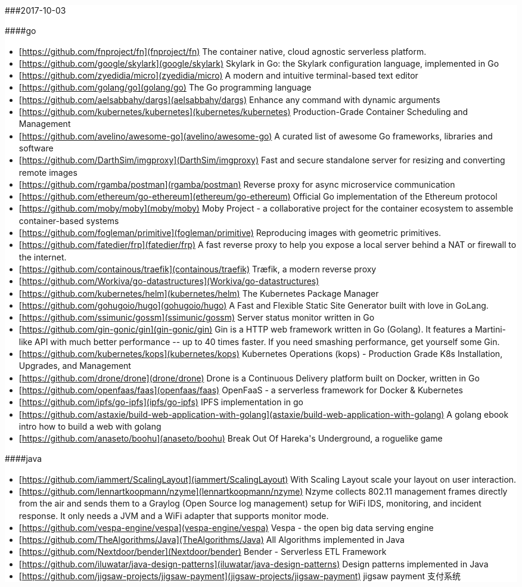 ###2017-10-03

####go
* [https://github.com/fnproject/fn](fnproject/fn) The container native, cloud agnostic serverless platform.
* [https://github.com/google/skylark](google/skylark) Skylark in Go: the Skylark configuration language, implemented in Go
* [https://github.com/zyedidia/micro](zyedidia/micro) A modern and intuitive terminal-based text editor
* [https://github.com/golang/go](golang/go) The Go programming language
* [https://github.com/aelsabbahy/dargs](aelsabbahy/dargs) Enhance any command with dynamic arguments
* [https://github.com/kubernetes/kubernetes](kubernetes/kubernetes) Production-Grade Container Scheduling and Management
* [https://github.com/avelino/awesome-go](avelino/awesome-go) A curated list of awesome Go frameworks, libraries and software
* [https://github.com/DarthSim/imgproxy](DarthSim/imgproxy) Fast and secure standalone server for resizing and converting remote images
* [https://github.com/rgamba/postman](rgamba/postman) Reverse proxy for async microservice communication
* [https://github.com/ethereum/go-ethereum](ethereum/go-ethereum) Official Go implementation of the Ethereum protocol
* [https://github.com/moby/moby](moby/moby) Moby Project - a collaborative project for the container ecosystem to assemble container-based systems
* [https://github.com/fogleman/primitive](fogleman/primitive) Reproducing images with geometric primitives.
* [https://github.com/fatedier/frp](fatedier/frp) A fast reverse proxy to help you expose a local server behind a NAT or firewall to the internet.
* [https://github.com/containous/traefik](containous/traefik) Træfik, a modern reverse proxy
* [https://github.com/Workiva/go-datastructures](Workiva/go-datastructures)
* [https://github.com/kubernetes/helm](kubernetes/helm) The Kubernetes Package Manager
* [https://github.com/gohugoio/hugo](gohugoio/hugo) A Fast and Flexible Static Site Generator built with love in GoLang.
* [https://github.com/ssimunic/gossm](ssimunic/gossm) Server status monitor written in Go
* [https://github.com/gin-gonic/gin](gin-gonic/gin) Gin is a HTTP web framework written in Go (Golang). It features a Martini-like API with much better performance -- up to 40 times faster. If you need smashing performance, get yourself some Gin.
* [https://github.com/kubernetes/kops](kubernetes/kops) Kubernetes Operations (kops) - Production Grade K8s Installation, Upgrades, and Management
* [https://github.com/drone/drone](drone/drone) Drone is a Continuous Delivery platform built on Docker, written in Go
* [https://github.com/openfaas/faas](openfaas/faas) OpenFaaS - a serverless framework for Docker &amp; Kubernetes
* [https://github.com/ipfs/go-ipfs](ipfs/go-ipfs) IPFS implementation in go
* [https://github.com/astaxie/build-web-application-with-golang](astaxie/build-web-application-with-golang) A golang ebook intro how to build a web with golang
* [https://github.com/anaseto/boohu](anaseto/boohu) Break Out Of Hareka's Underground, a roguelike game

####java
* [https://github.com/iammert/ScalingLayout](iammert/ScalingLayout) With Scaling Layout scale your layout on user interaction.
* [https://github.com/lennartkoopmann/nzyme](lennartkoopmann/nzyme) Nzyme collects 802.11 management frames directly from the air and sends them to a Graylog (Open Source log management) setup for WiFi IDS, monitoring, and incident response. It only needs a JVM and a WiFi adapter that supports monitor mode.
* [https://github.com/vespa-engine/vespa](vespa-engine/vespa) Vespa - the open big data serving engine
* [https://github.com/TheAlgorithms/Java](TheAlgorithms/Java) All Algorithms implemented in Java
* [https://github.com/Nextdoor/bender](Nextdoor/bender) Bender - Serverless ETL Framework
* [https://github.com/iluwatar/java-design-patterns](iluwatar/java-design-patterns) Design patterns implemented in Java
* [https://github.com/jigsaw-projects/jigsaw-payment](jigsaw-projects/jigsaw-payment) jigsaw payment 支付系统